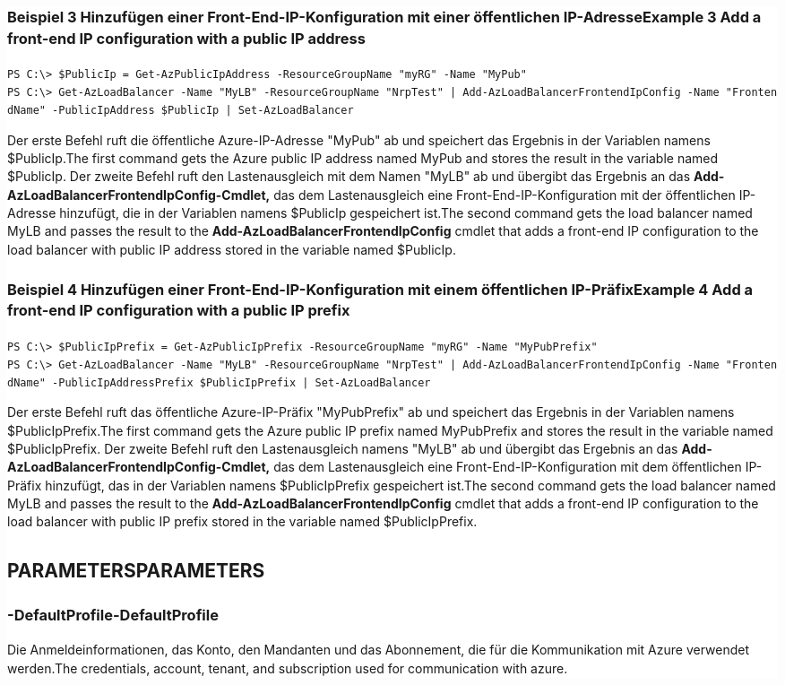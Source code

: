 ### <span data-ttu-id="8d0c0-122">Beispiel 3 Hinzufügen einer Front-End-IP-Konfiguration mit einer öffentlichen IP-Adresse</span><span class="sxs-lookup"><span data-stu-id="8d0c0-122">Example 3 Add a front-end IP configuration with a public IP address</span></span>
```
PS C:\> $PublicIp = Get-AzPublicIpAddress -ResourceGroupName "myRG" -Name "MyPub"
PS C:\> Get-AzLoadBalancer -Name "MyLB" -ResourceGroupName "NrpTest" | Add-AzLoadBalancerFrontendIpConfig -Name "FrontendName" -PublicIpAddress $PublicIp | Set-AzLoadBalancer
```

<span data-ttu-id="8d0c0-123">Der erste Befehl ruft die öffentliche Azure-IP-Adresse "MyPub" ab und speichert das Ergebnis in der Variablen namens $PublicIp.</span><span class="sxs-lookup"><span data-stu-id="8d0c0-123">The first command gets the Azure public IP address named MyPub and stores the result in the variable named $PublicIp.</span></span>
<span data-ttu-id="8d0c0-124">Der zweite Befehl ruft den Lastenausgleich mit dem Namen "MyLB" ab und übergibt das Ergebnis an das **Add-AzLoadBalancerFrontendIpConfig-Cmdlet,** das dem Lastenausgleich eine Front-End-IP-Konfiguration mit der öffentlichen IP-Adresse hinzufügt, die in der Variablen namens $PublicIp gespeichert ist.</span><span class="sxs-lookup"><span data-stu-id="8d0c0-124">The second command gets the load balancer named MyLB and passes the result to the **Add-AzLoadBalancerFrontendIpConfig** cmdlet that adds a front-end IP configuration to the load balancer with public IP address stored in the variable named $PublicIp.</span></span>

### <span data-ttu-id="8d0c0-125">Beispiel 4 Hinzufügen einer Front-End-IP-Konfiguration mit einem öffentlichen IP-Präfix</span><span class="sxs-lookup"><span data-stu-id="8d0c0-125">Example 4 Add a front-end IP configuration with a public IP prefix</span></span>
```
PS C:\> $PublicIpPrefix = Get-AzPublicIpPrefix -ResourceGroupName "myRG" -Name "MyPubPrefix"
PS C:\> Get-AzLoadBalancer -Name "MyLB" -ResourceGroupName "NrpTest" | Add-AzLoadBalancerFrontendIpConfig -Name "FrontendName" -PublicIpAddressPrefix $PublicIpPrefix | Set-AzLoadBalancer
```

<span data-ttu-id="8d0c0-126">Der erste Befehl ruft das öffentliche Azure-IP-Präfix "MyPubPrefix" ab und speichert das Ergebnis in der Variablen namens $PublicIpPrefix.</span><span class="sxs-lookup"><span data-stu-id="8d0c0-126">The first command gets the Azure public IP prefix named MyPubPrefix and stores the result in the variable named $PublicIpPrefix.</span></span>
<span data-ttu-id="8d0c0-127">Der zweite Befehl ruft den Lastenausgleich namens "MyLB" ab und übergibt das Ergebnis an das **Add-AzLoadBalancerFrontendIpConfig-Cmdlet,** das dem Lastenausgleich eine Front-End-IP-Konfiguration mit dem öffentlichen IP-Präfix hinzufügt, das in der Variablen namens $PublicIpPrefix gespeichert ist.</span><span class="sxs-lookup"><span data-stu-id="8d0c0-127">The second command gets the load balancer named MyLB and passes the result to the **Add-AzLoadBalancerFrontendIpConfig** cmdlet that adds a front-end IP configuration to the load balancer with public IP prefix stored in the variable named $PublicIpPrefix.</span></span>

## <span data-ttu-id="8d0c0-128">PARAMETERS</span><span class="sxs-lookup"><span data-stu-id="8d0c0-128">PARAMETERS</span></span>

### <span data-ttu-id="8d0c0-129">-DefaultProfile</span><span class="sxs-lookup"><span data-stu-id="8d0c0-129">-DefaultProfile</span></span>
<span data-ttu-id="8d0c0-130">Die Anmeldeinformationen, das Konto, den Mandanten und das Abonnement, die für die Kommunikation mit Azure verwendet werden.</span><span class="sxs-lookup"><span data-stu-id="8d0c0-130">The credentials, account, tenant, and subscription used for communication with azure.</span></span>
